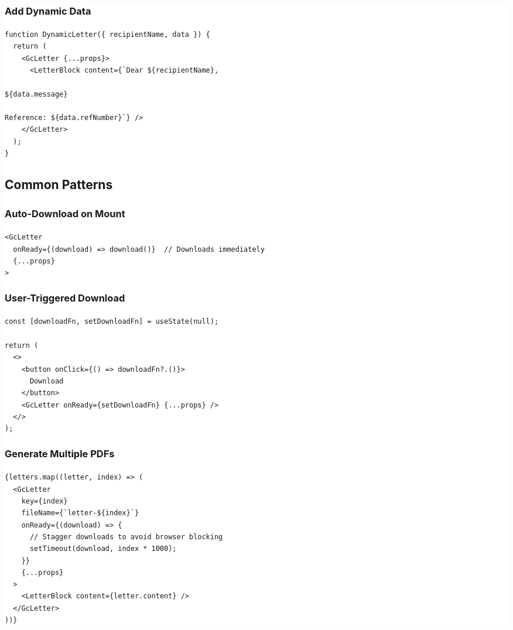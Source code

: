 ### Add Dynamic Data

```tsx
function DynamicLetter({ recipientName, data }) {
  return (
    <GcLetter {...props}>
      <LetterBlock content={`Dear ${recipientName},

${data.message}

Reference: ${data.refNumber}`} />
    </GcLetter>
  );
}
```

## Common Patterns

### Auto-Download on Mount

```tsx
<GcLetter
  onReady={(download) => download()}  // Downloads immediately
  {...props}
>
```

### User-Triggered Download

```tsx
const [downloadFn, setDownloadFn] = useState(null);

return (
  <>
    <button onClick={() => downloadFn?.()}>
      Download
    </button>
    <GcLetter onReady={setDownloadFn} {...props} />
  </>
);
```

### Generate Multiple PDFs

```tsx
{letters.map((letter, index) => (
  <GcLetter
    key={index}
    fileName={`letter-${index}`}
    onReady={(download) => {
      // Stagger downloads to avoid browser blocking
      setTimeout(download, index * 1000);
    }}
    {...props}
  >
    <LetterBlock content={letter.content} />
  </GcLetter>
))}
```

